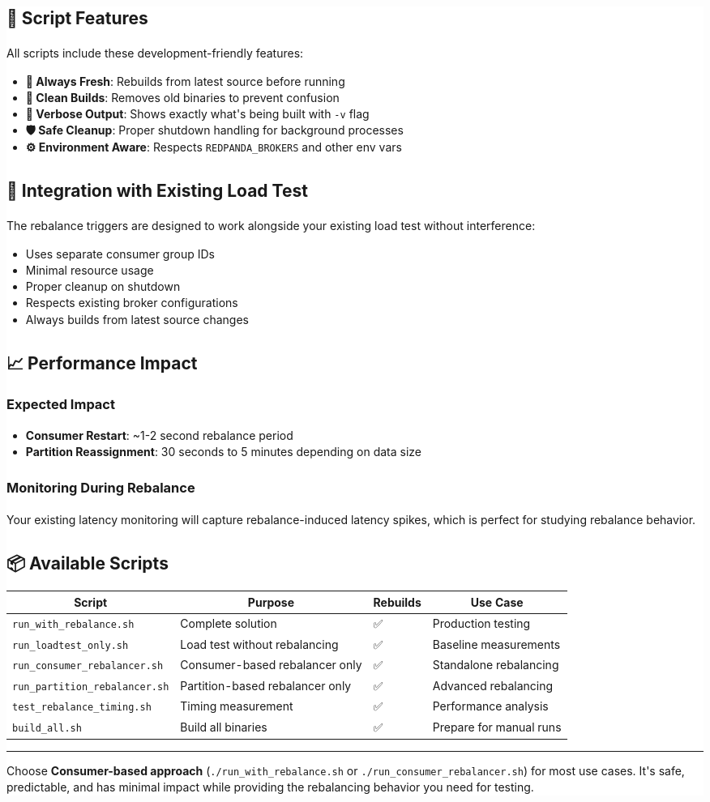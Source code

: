## 🔧 **Script Features**

All scripts include these development-friendly features:

- **🔄 Always Fresh**: Rebuilds from latest source before running
- **🧹 Clean Builds**: Removes old binaries to prevent confusion  
- **📝 Verbose Output**: Shows exactly what's being built with `-v` flag
- **🛡️ Safe Cleanup**: Proper shutdown handling for background processes
- **⚙️ Environment Aware**: Respects `REDPANDA_BROKERS` and other env vars

## 🔧 **Integration with Existing Load Test**

The rebalance triggers are designed to work alongside your existing load test without interference:

- Uses separate consumer group IDs
- Minimal resource usage
- Proper cleanup on shutdown
- Respects existing broker configurations
- Always builds from latest source changes

## 📈 **Performance Impact**

### Expected Impact
- **Consumer Restart**: ~1-2 second rebalance period
- **Partition Reassignment**: 30 seconds to 5 minutes depending on data size

### Monitoring During Rebalance
Your existing latency monitoring will capture rebalance-induced latency spikes, which is perfect for studying rebalance behavior.

## 📦 **Available Scripts**

| Script | Purpose | Rebuilds | Use Case |
|--------|---------|----------|----------|
| `run_with_rebalance.sh` | Complete solution | ✅ | Production testing |
| `run_loadtest_only.sh` | Load test without rebalancing | ✅ | Baseline measurements |
| `run_consumer_rebalancer.sh` | Consumer-based rebalancer only | ✅ | Standalone rebalancing |
| `run_partition_rebalancer.sh` | Partition-based rebalancer only | ✅ | Advanced rebalancing |
| `test_rebalance_timing.sh` | Timing measurement | ✅ | Performance analysis |
| `build_all.sh` | Build all binaries | ✅ | Prepare for manual runs |

---

Choose **Consumer-based approach** (`./run_with_rebalance.sh` or `./run_consumer_rebalancer.sh`) for most use cases. It's safe, predictable, and has minimal impact while providing the rebalancing behavior you need for testing.